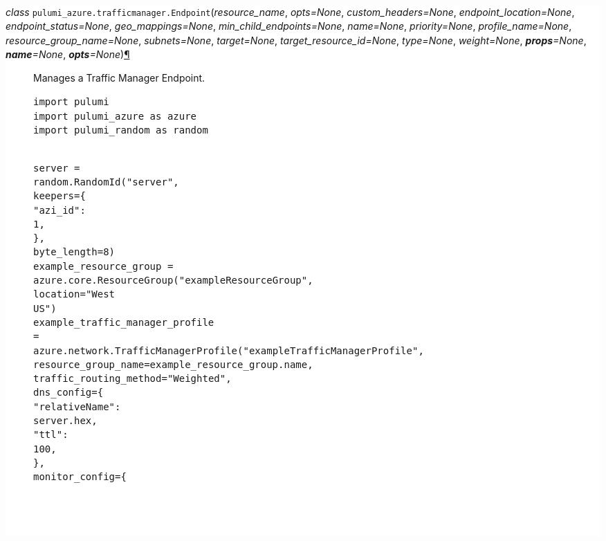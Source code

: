 <em class="property">class </em><code class="sig-prename descclassname">pulumi_azure.trafficmanager.</code><code class="sig-name descname">Endpoint</code><span class="sig-paren">(</span><em class="sig-param"><span class="n">resource_name</span></em>, <em class="sig-param"><span class="n">opts</span><span class="o">=</span><span class="default_value">None</span></em>, <em class="sig-param"><span class="n">custom_headers</span><span class="o">=</span><span class="default_value">None</span></em>, <em class="sig-param"><span class="n">endpoint_location</span><span class="o">=</span><span class="default_value">None</span></em>, <em class="sig-param"><span class="n">endpoint_status</span><span class="o">=</span><span class="default_value">None</span></em>, <em class="sig-param"><span class="n">geo_mappings</span><span class="o">=</span><span class="default_value">None</span></em>, <em class="sig-param"><span class="n">min_child_endpoints</span><span class="o">=</span><span class="default_value">None</span></em>, <em class="sig-param"><span class="n">name</span><span class="o">=</span><span class="default_value">None</span></em>, <em class="sig-param"><span class="n">priority</span><span class="o">=</span><span class="default_value">None</span></em>, <em class="sig-param"><span class="n">profile_name</span><span class="o">=</span><span class="default_value">None</span></em>, <em class="sig-param"><span class="n">resource_group_name</span><span class="o">=</span><span class="default_value">None</span></em>, <em class="sig-param"><span class="n">subnets</span><span class="o">=</span><span class="default_value">None</span></em>, <em class="sig-param"><span class="n">target</span><span class="o">=</span><span class="default_value">None</span></em>, <em class="sig-param"><span class="n">target_resource_id</span><span class="o">=</span><span class="default_value">None</span></em>, <em class="sig-param"><span class="n">type</span><span class="o">=</span><span class="default_value">None</span></em>, <em class="sig-param"><span class="n">weight</span><span class="o">=</span><span class="default_value">None</span></em>, <em class="sig-param"><span class="n">__props__</span><span class="o">=</span><span class="default_value">None</span></em>, <em class="sig-param"><span class="n">__name__</span><span class="o">=</span><span class="default_value">None</span></em>, <em class="sig-param"><span class="n">__opts__</span><span class="o">=</span><span class="default_value">None</span></em><span class="sig-paren">)</span><a class="headerlink" href="#pulumi_azure.trafficmanager.Endpoint" title="Permalink to this definition">¶</a></dt>
<dd><p>Manages a Traffic Manager Endpoint.</p>
<div class="highlight-python notranslate"><div class="highlight"><pre><span></span><span class="kn">import</span> <span class="nn">pulumi</span>
<span class="kn">import</span> <span class="nn">pulumi_azure</span> <span class="k">as</span> <span class="nn">azure</span>
<span class="kn">import</span> <span class="nn">pulumi_random</span> <span class="k">as</span> <span class="nn">random</span>

<span class="n">server</span> <span class="o">=</span> <span class="n">random</span><span class="o">.</span><span class="n">RandomId</span><span class="p">(</span><span class="s2">&quot;server&quot;</span><span class="p">,</span>
    <span class="n">keepers</span><span class="o">=</span><span class="p">{</span>
        <span class="s2">&quot;azi_id&quot;</span><span class="p">:</span> <span class="mi">1</span><span class="p">,</span>
    <span class="p">},</span>
    <span class="n">byte_length</span><span class="o">=</span><span class="mi">8</span><span class="p">)</span>
<span class="n">example_resource_group</span> <span class="o">=</span> <span class="n">azure</span><span class="o">.</span><span class="n">core</span><span class="o">.</span><span class="n">ResourceGroup</span><span class="p">(</span><span class="s2">&quot;exampleResourceGroup&quot;</span><span class="p">,</span> <span class="n">location</span><span class="o">=</span><span class="s2">&quot;West US&quot;</span><span class="p">)</span>
<span class="n">example_traffic_manager_profile</span> <span class="o">=</span> <span class="n">azure</span><span class="o">.</span><span class="n">network</span><span class="o">.</span><span class="n">TrafficManagerProfile</span><span class="p">(</span><span class="s2">&quot;exampleTrafficManagerProfile&quot;</span><span class="p">,</span>
    <span class="n">resource_group_name</span><span class="o">=</span><span class="n">example_resource_group</span><span class="o">.</span><span class="n">name</span><span class="p">,</span>
    <span class="n">traffic_routing_method</span><span class="o">=</span><span class="s2">&quot;Weighted&quot;</span><span class="p">,</span>
    <span class="n">dns_config</span><span class="o">=</span><span class="p">{</span>
        <span class="s2">&quot;relativeName&quot;</span><span class="p">:</span> <span class="n">server</span><span class="o">.</span><span class="n">hex</span><span class="p">,</span>
        <span class="s2">&quot;ttl&quot;</span><span class="p">:</span> <span class="mi">100</span><span class="p">,</span>
    <span class="p">},</span>
    <span class="n">monitor_config</span><span class="o">=</span><span class="p">{</span>